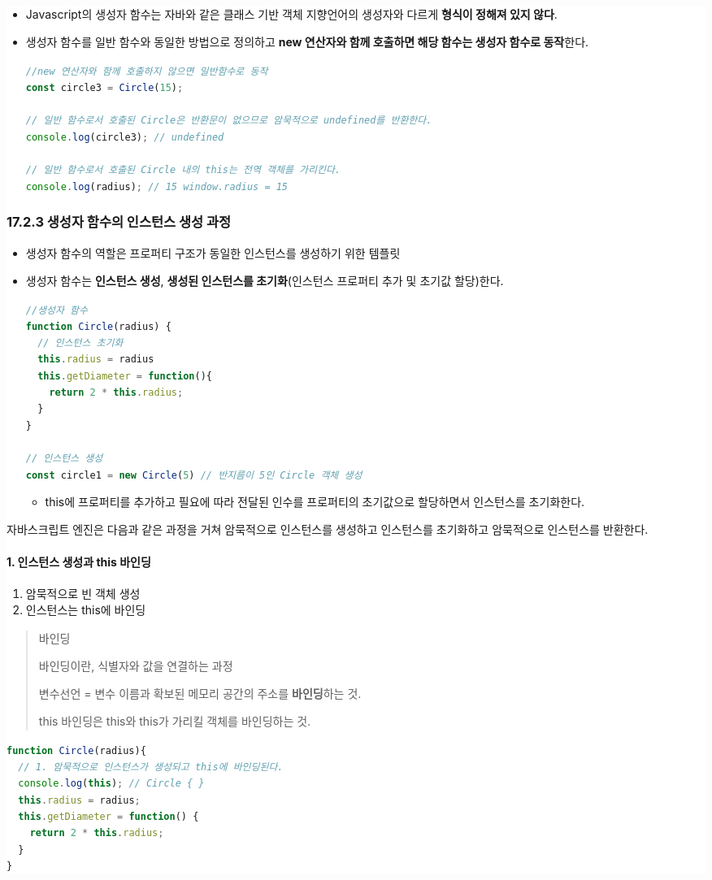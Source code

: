 
- Javascript의 생성자 함수는 자바와 같은 클래스 기반 객체 지향언어의 생성자와 다르게 **형식이 정해져 있지 않다**.

- 생성자 함수를 일반 함수와 동일한 방법으로 정의하고 **new 연산자와 함께 호출하면 해당 함수는 생성자 함수로 동작**한다.

  ```javascript
  //new 연산자와 함께 호출하지 않으면 일반함수로 동작
  const circle3 = Circle(15);
  
  // 일반 함수로서 호출된 Circle은 반환문이 없으므로 암묵적으로 undefined를 반환한다.
  console.log(circle3); // undefined
  
  // 일반 함수로서 호출된 Circle 내의 this는 전역 객체를 가리킨다.
  console.log(radius); // 15 window.radius = 15
  ```


### 17.2.3 생성자 함수의 인스턴스 생성 과정

- 생성자 함수의 역할은 프로퍼티 구조가 동일한 인스턴스를 생성하기 위한 템플릿

- 생성자 함수는 **인스턴스 생성**, **생성된 인스턴스를 초기화**(인스턴스 프로퍼티 추가 및 초기값 할당)한다.

  ```javascript
  //생성자 함수
  function Circle(radius) {
    // 인스턴스 초기화
    this.radius = radius
    this.getDiameter = function(){
      return 2 * this.radius;
    }
  }
  
  // 인스턴스 생성
  const circle1 = new Circle(5) // 반지름이 5인 Circle 객체 생성
  ```

  - this에 프로퍼티를 추가하고 필요에 따라 전달된 인수를 프로퍼티의 초기값으로 할당하면서 인스턴스를 초기화한다.

자바스크립트 엔진은 다음과 같은 과정을 거쳐 암묵적으로 인스턴스를 생성하고 인스턴스를 초기화하고 암묵적으로 인스턴스를 반환한다. 

#### 1. 인스턴스 생성과 this 바인딩

1. 암묵적으로 빈 객체 생성
2. 인스턴스는 this에 바인딩

> 바인딩
>
> 바인딩이란, 식별자와 값을 연결하는 과정
>
> 변수선언 = 변수 이름과 확보된 메모리 공간의 주소를 **바인딩**하는 것.
>
> this 바인딩은 this와 this가 가리킬 객체를 바인딩하는 것.

```javascript
function Circle(radius){
  // 1. 암묵적으로 인스턴스가 생성되고 this에 바인딩된다.
  console.log(this); // Circle { }
  this.radius = radius;
  this.getDiameter = function() {
    return 2 * this.radius;
  }
}
```
